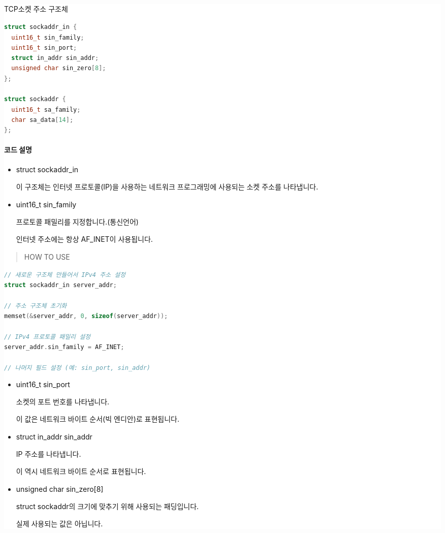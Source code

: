 TCP소켓 주소 구조체

```c
struct sockaddr_in {
  uint16_t sin_family;
  uint16_t sin_port;
  struct in_addr sin_addr;
  unsigned char sin_zero[8];
};

struct sockaddr {
  uint16_t sa_family;
  char sa_data[14];
};
```

#### 코드 설명

- struct sockaddr_in

  이 구조체는 인터넷 프로토콜(IP)을 사용하는 네트워크 프로그래밍에 사용되는 소켓 주소를 나타냅니다.

- uint16_t sin_family

  프로토콜 패밀리를 지정합니다.(통신언어)

  인터넷 주소에는 항상 AF_INET이 사용됩니다.

> HOW TO USE

```c
// 새로운 구조체 만들어서 IPv4 주소 설정
struct sockaddr_in server_addr;

// 주소 구조체 초기화
memset(&server_addr, 0, sizeof(server_addr));

// IPv4 프로토콜 패밀리 설정
server_addr.sin_family = AF_INET;

// 나머지 필드 설정 (예: sin_port, sin_addr)
```

- uint16_t sin_port

  소켓의 포트 번호를 나타냅니다.

  이 값은 네트워크 바이트 순서(빅 엔디안)로 표현됩니다.

- struct in_addr sin_addr

  IP 주소를 나타냅니다.

  이 역시 네트워크 바이트 순서로 표현됩니다.

- unsigned char sin_zero[8]

  struct sockaddr의 크기에 맞추기 위해 사용되는 패딩입니다.

  실제 사용되는 값은 아닙니다.
